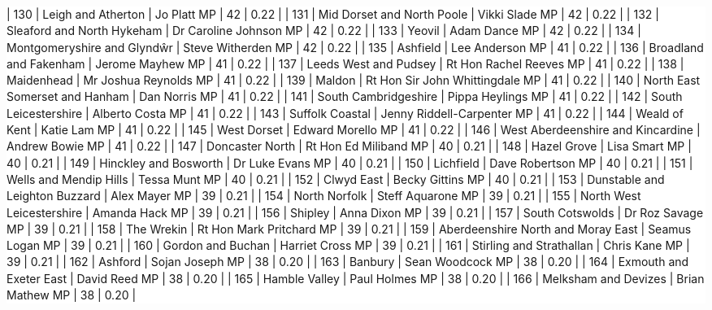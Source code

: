 | 130 | Leigh and Atherton | Jo Platt MP | 42 | 0.22 |
| 131 | Mid Dorset and North Poole | Vikki Slade MP | 42 | 0.22 |
| 132 | Sleaford and North Hykeham | Dr Caroline Johnson MP | 42 | 0.22 |
| 133 | Yeovil | Adam Dance MP | 42 | 0.22 |
| 134 | Montgomeryshire and Glyndŵr | Steve Witherden MP | 42 | 0.22 |
| 135 | Ashfield | Lee Anderson MP | 41 | 0.22 |
| 136 | Broadland and Fakenham | Jerome Mayhew MP | 41 | 0.22 |
| 137 | Leeds West and Pudsey | Rt Hon Rachel Reeves MP | 41 | 0.22 |
| 138 | Maidenhead | Mr Joshua Reynolds MP | 41 | 0.22 |
| 139 | Maldon | Rt Hon Sir John Whittingdale MP | 41 | 0.22 |
| 140 | North East Somerset and Hanham | Dan Norris MP | 41 | 0.22 |
| 141 | South Cambridgeshire | Pippa Heylings MP | 41 | 0.22 |
| 142 | South Leicestershire | Alberto Costa MP | 41 | 0.22 |
| 143 | Suffolk Coastal | Jenny Riddell-Carpenter MP | 41 | 0.22 |
| 144 | Weald of Kent | Katie Lam MP | 41 | 0.22 |
| 145 | West Dorset | Edward Morello MP | 41 | 0.22 |
| 146 | West Aberdeenshire and Kincardine | Andrew Bowie MP | 41 | 0.22 |
| 147 | Doncaster North | Rt Hon Ed Miliband MP | 40 | 0.21 |
| 148 | Hazel Grove | Lisa Smart MP | 40 | 0.21 |
| 149 | Hinckley and Bosworth | Dr Luke Evans MP | 40 | 0.21 |
| 150 | Lichfield | Dave Robertson MP | 40 | 0.21 |
| 151 | Wells and Mendip Hills | Tessa Munt MP | 40 | 0.21 |
| 152 | Clwyd East | Becky Gittins MP | 40 | 0.21 |
| 153 | Dunstable and Leighton Buzzard | Alex Mayer MP | 39 | 0.21 |
| 154 | North Norfolk | Steff Aquarone MP | 39 | 0.21 |
| 155 | North West Leicestershire | Amanda Hack MP | 39 | 0.21 |
| 156 | Shipley | Anna Dixon MP | 39 | 0.21 |
| 157 | South Cotswolds | Dr Roz Savage MP | 39 | 0.21 |
| 158 | The Wrekin | Rt Hon Mark Pritchard MP | 39 | 0.21 |
| 159 | Aberdeenshire North and Moray East | Seamus Logan MP | 39 | 0.21 |
| 160 | Gordon and Buchan | Harriet Cross MP | 39 | 0.21 |
| 161 | Stirling and Strathallan | Chris Kane MP | 39 | 0.21 |
| 162 | Ashford | Sojan Joseph MP | 38 | 0.20 |
| 163 | Banbury | Sean Woodcock MP | 38 | 0.20 |
| 164 | Exmouth and Exeter East | David Reed MP | 38 | 0.20 |
| 165 | Hamble Valley | Paul Holmes MP | 38 | 0.20 |
| 166 | Melksham and Devizes | Brian Mathew MP | 38 | 0.20 |